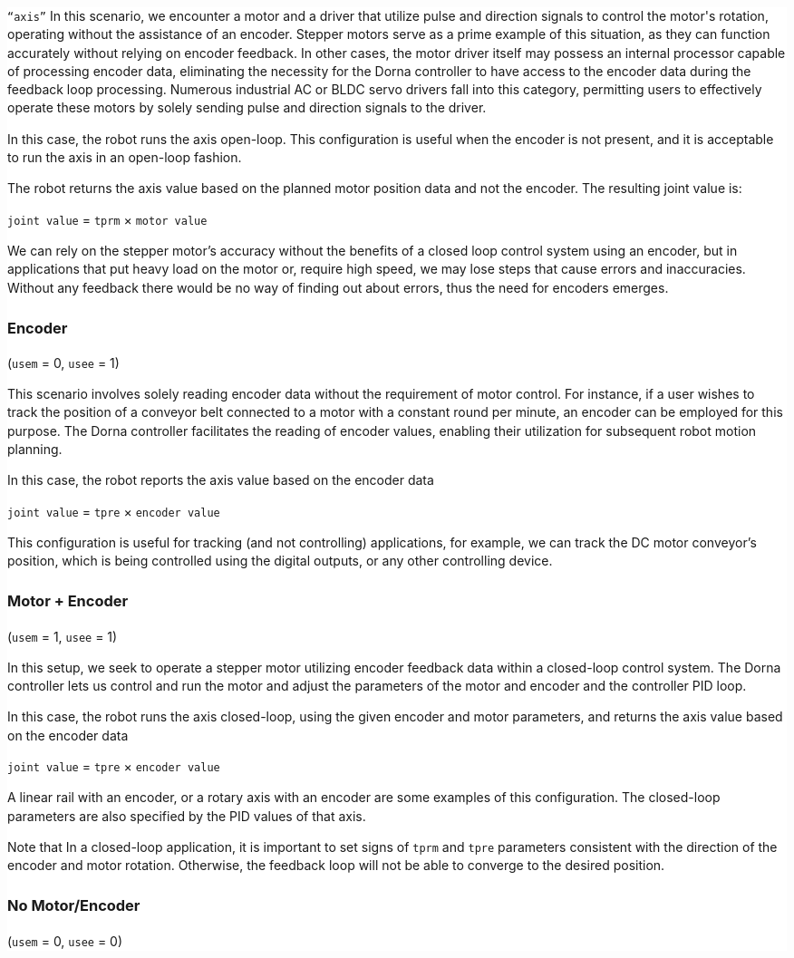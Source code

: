 ```“axis”```
In this scenario, we encounter a motor and a driver that utilize pulse and direction signals to control the motor's rotation, operating without the assistance of an encoder. Stepper motors serve as a prime example of this situation, as they can function accurately without relying on encoder feedback. In other cases, the motor driver itself may possess an internal processor capable of processing encoder data, eliminating the necessity for the Dorna controller to have access to the encoder data during the feedback loop processing. Numerous industrial AC or BLDC servo drivers fall into this category, permitting users to effectively operate these motors by solely sending pulse and direction signals to the driver.

In this case, the robot runs the axis open-loop. This configuration is useful when the encoder is not present, and it is acceptable to run the axis in an open-loop fashion. 

The robot returns the axis value based on the planned motor position data and not the encoder. The resulting joint value is:

```joint value``` = ```tprm``` × ```motor value```

We can rely on the stepper motor’s accuracy without the benefits of a closed loop control system using an encoder, but in applications that put heavy load on the motor or, require high speed, we may lose steps that cause errors and inaccuracies. Without any feedback there would be no way of finding out about errors, thus the need for encoders emerges.

### **Encoder**

(```usem``` = 0, ```usee``` = 1)

This scenario involves solely reading encoder data without the requirement of motor control. For instance, if a user wishes to track the position of a conveyor belt connected to a motor with a constant round per minute, an encoder can be employed for this purpose. The Dorna controller facilitates the reading of encoder values, enabling their utilization for subsequent robot motion planning.

In this case, the robot reports the axis value based on the encoder data 

```joint value``` = ```tpre``` × ```encoder value```

 This configuration is useful for tracking (and not controlling) applications, for example, we can track the DC motor conveyor’s position, which is being controlled using the digital outputs, or any other controlling device. 

### **Motor + Encoder**

(```usem``` = 1, ```usee``` = 1)

In this setup, we seek to operate a stepper motor utilizing encoder feedback data within a closed-loop control system. The Dorna controller lets us control and run the motor and adjust the parameters of the motor and encoder and the controller PID loop. 

In this case, the robot runs the axis closed-loop, using the given encoder and motor parameters, and returns the axis value based on the encoder data 

```joint value``` = ```tpre``` × ```encoder value```

A linear rail with an encoder, or a rotary axis with an encoder are some examples of this configuration. The closed-loop parameters are also specified by the PID values of that axis.

Note that In a closed-loop application, it is important to set signs of ```tprm``` and ```tpre``` parameters consistent with the direction of the encoder and motor rotation. Otherwise, the feedback loop will not be able to converge to the desired position.  

### **No Motor/Encoder**

(```usem``` = 0, ```usee``` = 0)

```